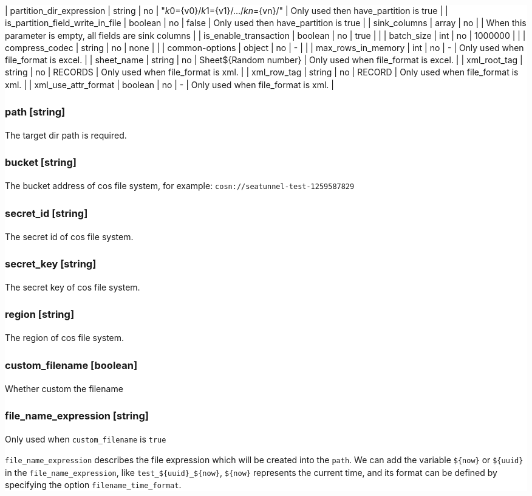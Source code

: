 | partition_dir_expression         | string  | no       | "${k0}=${v0}/${k1}=${v1}/.../${kn}=${vn}/" | Only used then have_partition is true                                                                             |
| is_partition_field_write_in_file | boolean | no       | false                                      | Only used then have_partition is true                                                                             |
| sink_columns                     | array   | no       |                                            | When this parameter is empty, all fields are sink columns                                                         |
| is_enable_transaction            | boolean | no       | true                                       |                                                                                                                   |
| batch_size                       | int     | no       | 1000000                                    |                                                                                                                   |
| compress_codec                   | string  | no       | none                                       |                                                                                                                   |
| common-options                   | object  | no       | -                                          |                                                                                                                   |
| max_rows_in_memory               | int     | no       | -                                          | Only used when file_format is excel.                                                                              |
| sheet_name                       | string  | no       | Sheet${Random number}                      | Only used when file_format is excel.                                                                              |
| xml_root_tag                     | string  | no       | RECORDS                                    | Only used when file_format is xml.                                                                                |
| xml_row_tag                      | string  | no       | RECORD                                     | Only used when file_format is xml.                                                                                |
| xml_use_attr_format              | boolean | no       | -                                          | Only used when file_format is xml.                                                                                |

### path [string]

The target dir path is required.

### bucket [string]

The bucket address of cos file system, for example: `cosn://seatunnel-test-1259587829`

### secret_id [string]

The secret id of cos file system.

### secret_key [string]

The secret key of cos file system.

### region [string]

The region of cos file system.

### custom_filename [boolean]

Whether custom the filename

### file_name_expression [string]

Only used when `custom_filename` is `true`

`file_name_expression` describes the file expression which will be created into the `path`. We can add the variable `${now}` or `${uuid}` in the `file_name_expression`, like `test_${uuid}_${now}`,
`${now}` represents the current time, and its format can be defined by specifying the option `filename_time_format`.
